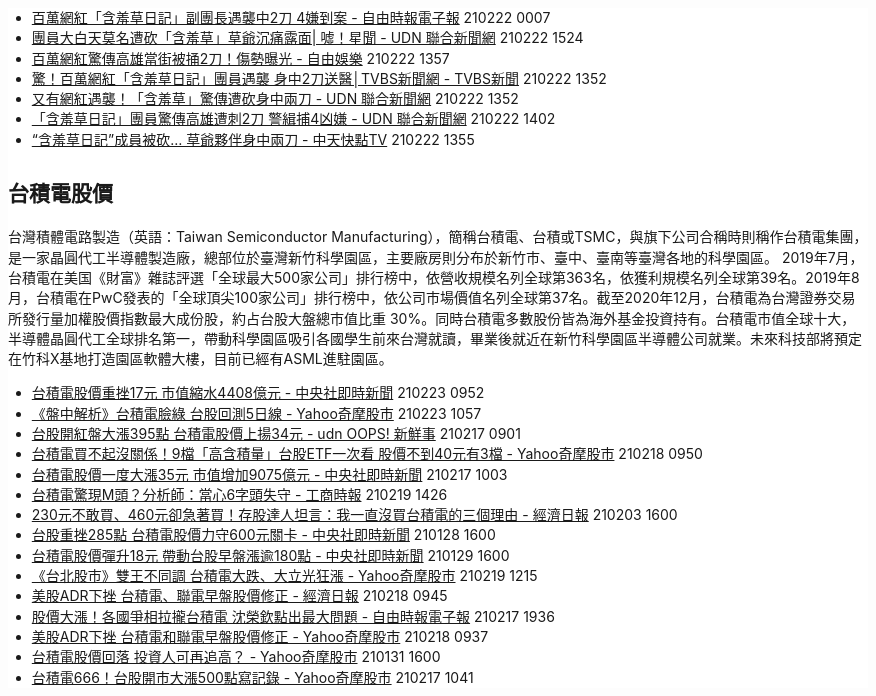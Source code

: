 - [百萬網紅「含羞草日記」副團長遇襲中2刀 4嫌到案 - 自由時報電子報](https://news.ltn.com.tw/news/society/breakingnews/3445777 "百萬網紅「含羞草日記」副團長遇襲中2刀 4嫌到案 - 自由時報電子報") 210222 0007
- [團員大白天莫名遭砍「含羞草」草爺沉痛露面| 噓！星聞 - UDN 聯合新聞網](https://stars.udn.com/star/story/10088/5267861?from=udn-ch1_breaknews-1-cate8-news "團員大白天莫名遭砍「含羞草」草爺沉痛露面| 噓！星聞 - UDN 聯合新聞網") 210222 1524
- [百萬網紅驚傳高雄當街被捅2刀！傷勢曝光 - 自由娛樂](https://ent.ltn.com.tw/news/breakingnews/3445736 "百萬網紅驚傳高雄當街被捅2刀！傷勢曝光 - 自由娛樂") 210222 1357
- [驚！百萬網紅「含羞草日記」團員遇襲 身中2刀送醫│TVBS新聞網 - TVBS新聞](https://news.tvbs.com.tw/entertainment/1466997 "驚！百萬網紅「含羞草日記」團員遇襲 身中2刀送醫│TVBS新聞網 - TVBS新聞") 210222 1352
- [又有網紅遇襲！「含羞草」驚傳遭砍身中兩刀 - UDN 聯合新聞網](https://stars.udn.com/star/story/10092/5267541?from=udn-ch1_breaknews-1-cate8-news "又有網紅遇襲！「含羞草」驚傳遭砍身中兩刀 - UDN 聯合新聞網") 210222 1352
- [「含羞草日記」團員驚傳高雄遭刺2刀 警緝捕4凶嫌 - UDN 聯合新聞網](https://udn.com/news/story/7320/5267574?from=udn-catebreaknews_ch2 "「含羞草日記」團員驚傳高雄遭刺2刀 警緝捕4凶嫌 - UDN 聯合新聞網") 210222 1402
- [“含羞草日記”成員被砍… 草爺夥伴身中兩刀 - 中天快點TV](https://gotv.ctitv.com.tw/2021/02/1729091.htm "“含羞草日記”成員被砍… 草爺夥伴身中兩刀 - 中天快點TV") 210222 1355

## 台積電股價

台灣積體電路製造（英語：Taiwan Semiconductor Manufacturing），簡稱台積電、台積或TSMC，與旗下公司合稱時則稱作台積電集團，是一家晶圓代工半導體製造廠，總部位於臺灣新竹科學園區，主要廠房則分布於新竹市、臺中、臺南等臺灣各地的科學園區。
2019年7月，台積電在美国《財富》雜誌評選「全球最大500家公司」排行榜中，依營收規模名列全球第363名，依獲利規模名列全球第39名。2019年8月，台積電在PwC發表的「全球頂尖100家公司」排行榜中，依公司市場價值名列全球第37名。截至2020年12月，台積電為台灣證券交易所發行量加權股價指數最大成份股，約占台股大盤總市值比重 30%。同時台積電多數股份皆為海外基金投資持有。台積電市值全球十大，半導體晶圓代工全球排名第一，帶動科學園區吸引各國學生前來台灣就讀，畢業後就近在新竹科學園區半導體公司就業。未來科技部將預定在竹科X基地打造園區軟體大樓，目前已經有ASML進駐園區。
- [台積電股價重挫17元 市值縮水4408億元 - 中央社即時新聞](https://www.cna.com.tw/news/firstnews/202102230035.aspx "台積電股價重挫17元 市值縮水4408億元 - 中央社即時新聞") 210223 0952
- [《盤中解析》台積電臉綠 台股回測5日線 - Yahoo奇摩股市](https://tw.stock.yahoo.com/news/%E7%9B%A4%E4%B8%AD%E8%A7%A3%E6%9E%90-%E5%8F%B0%E7%A9%8D%E9%9B%BB%E8%87%89%E7%B6%A0-%E5%8F%B0%E8%82%A1%E5%9B%9E%E6%B8%AC5%E6%97%A5%E7%B7%9A-024139712.html "《盤中解析》台積電臉綠 台股回測5日線 - Yahoo奇摩股市") 210223 1057
- [台股開紅盤大漲395點 台積電股價上揚34元 - udn OOPS! 新鮮事](https://udn.com/news/story/7251/5254562 "台股開紅盤大漲395點 台積電股價上揚34元 - udn OOPS! 新鮮事") 210217 0901
- [台積電買不起沒關係！9檔「高含積量」台股ETF一次看 股價不到40元有3檔 - Yahoo奇摩股市](https://tw.stock.yahoo.com/news/%E5%8F%B0%E7%A9%8D%E9%9B%BB%E8%B2%B7%E4%B8%8D%E8%B5%B7%E6%B2%92%E9%97%9C%E4%BF%82-9%E6%AA%94-%E9%AB%98%E5%90%AB%E7%A9%8D%E9%87%8F-%E5%8F%B0%E8%82%A1etf-%E6%AC%A1%E7%9C%8B-000123498.html "台積電買不起沒關係！9檔「高含積量」台股ETF一次看 股價不到40元有3檔 - Yahoo奇摩股市") 210218 0950
- [台積電股價一度大漲35元 市值增加9075億元 - 中央社即時新聞](https://www.cna.com.tw/news/afe/202102170037.aspx "台積電股價一度大漲35元 市值增加9075億元 - 中央社即時新聞") 210217 1003
- [台積電驚現M頭？分析師：當心6字頭失守 - 工商時報](https://ctee.com.tw/news/stock/418372.html "台積電驚現M頭？分析師：當心6字頭失守 - 工商時報") 210219 1426
- [230元不敢買、460元卻急著買！存股達人坦言：我一直沒買台積電的三個理由 - 經濟日報](https://money.udn.com/money/story/12040/5229447 "230元不敢買、460元卻急著買！存股達人坦言：我一直沒買台積電的三個理由 - 經濟日報") 210203 1600
- [台股重挫285點 台積電股價力守600元關卡 - 中央社即時新聞](https://www.cna.com.tw/news/firstnews/202101280063.aspx "台股重挫285點 台積電股價力守600元關卡 - 中央社即時新聞") 210128 1600
- [台積電股價彈升18元 帶動台股早盤漲逾180點 - 中央社即時新聞](https://www.cna.com.tw/news/firstnews/202101295003.aspx "台積電股價彈升18元 帶動台股早盤漲逾180點 - 中央社即時新聞") 210129 1600
- [《台北股市》雙王不同調 台積電大跌、大立光狂漲 - Yahoo奇摩股市](https://tw.stock.yahoo.com/news/%E5%8F%B0%E5%8C%97%E8%82%A1%E5%B8%82-%E9%9B%99%E7%8E%8B%E4%B8%8D%E5%90%8C%E8%AA%BF-%E5%8F%B0%E7%A9%8D%E9%9B%BB%E5%A4%A7%E8%B7%8C-%E5%A4%A7%E7%AB%8B%E5%85%89%E7%8B%82%E6%BC%B2-040603309.html "《台北股市》雙王不同調 台積電大跌、大立光狂漲 - Yahoo奇摩股市") 210219 1215
- [美股ADR下挫 台積電、聯電早盤股價修正 - 經濟日報](https://money.udn.com/money/story/5607/5257490 "美股ADR下挫 台積電、聯電早盤股價修正 - 經濟日報") 210218 0945
- [股價大漲！各國爭相拉攏台積電 沈榮欽點出最大問題 - 自由時報電子報](https://news.ltn.com.tw/news/politics/breakingnews/3441653 "股價大漲！各國爭相拉攏台積電 沈榮欽點出最大問題 - 自由時報電子報") 210217 1936
- [美股ADR下挫 台積電和聯電早盤股價修正 - Yahoo奇摩股市](https://tw.stock.yahoo.com/news/%E7%BE%8E%E8%82%A1adr%E4%B8%8B%E6%8C%AB-%E5%8F%B0%E7%A9%8D%E9%9B%BB%E5%92%8C%E8%81%AF%E9%9B%BB%E6%97%A9%E7%9B%A4%E8%82%A1%E5%83%B9%E4%BF%AE%E6%AD%A3-013733101.html "美股ADR下挫 台積電和聯電早盤股價修正 - Yahoo奇摩股市") 210218 0937
- [台積電股價回落 投資人可再追高？ - Yahoo奇摩股市](https://tw.stock.yahoo.com/news/%E5%8F%B0%E7%A9%8D%E9%9B%BB%E8%82%A1%E5%83%B9%E5%9B%9E%E8%90%BD-%E6%8A%95%E8%B3%87%E4%BA%BA%E5%8F%AF%E5%86%8D%E8%BF%BD%E9%AB%98-020728283.html "台積電股價回落 投資人可再追高？ - Yahoo奇摩股市") 210131 1600
- [台積電666！台股開市大漲500點寫記錄 - Yahoo奇摩股市](https://tw.stock.yahoo.com/news/%E5%8F%B0%E7%A9%8D%E9%9B%BB666-%E5%8F%B0%E8%82%A1%E9%96%8B%E7%9B%A4%E5%A4%A7%E6%BC%B2500%E9%BB%9E%E5%AF%AB%E8%A8%98%E9%8C%84-011427707.html "台積電666！台股開市大漲500點寫記錄 - Yahoo奇摩股市") 210217 1041